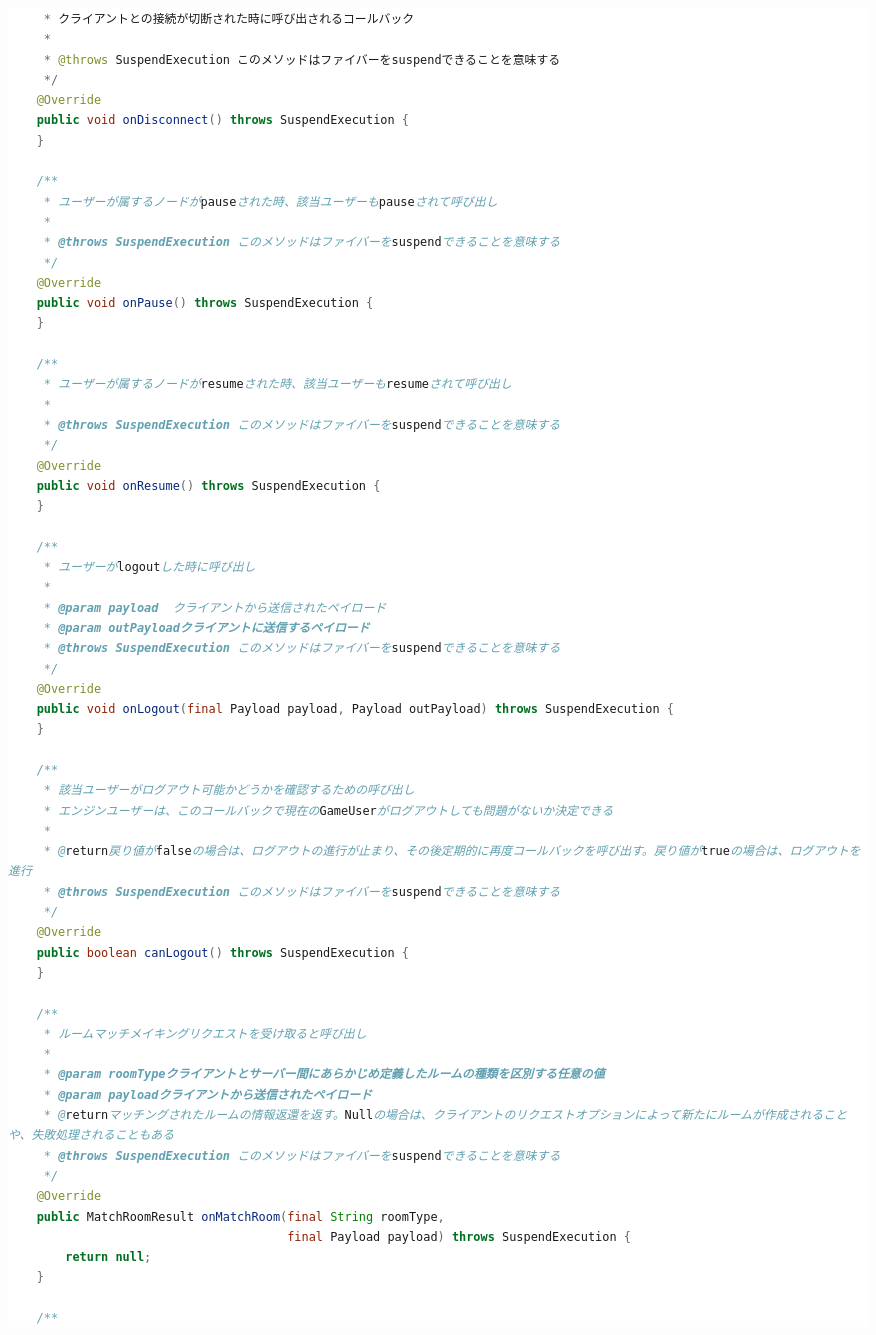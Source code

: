 ```java
     * クライアントとの接続が切断された時に呼び出されるコールバック
     *
     * @throws SuspendExecution このメソッドはファイバーをsuspendできることを意味する
     */
    @Override
    public void onDisconnect() throws SuspendExecution {    
    }

    /**
     * ユーザーが属するノードがpauseされた時、該当ユーザーもpauseされて呼び出し
     *
     * @throws SuspendExecution このメソッドはファイバーをsuspendできることを意味する
     */
    @Override
    public void onPause() throws SuspendExecution {    
    }

    /**
     * ユーザーが属するノードがresumeされた時、該当ユーザーもresumeされて呼び出し
     *
     * @throws SuspendExecution このメソッドはファイバーをsuspendできることを意味する
     */
    @Override
    public void onResume() throws SuspendExecution {    
    }

    /**
     * ユーザーがlogoutした時に呼び出し
     *
     * @param payload  クライアントから送信されたペイロード
     * @param outPayloadクライアントに送信するペイロード
     * @throws SuspendExecution このメソッドはファイバーをsuspendできることを意味する
     */
    @Override
    public void onLogout(final Payload payload, Payload outPayload) throws SuspendExecution {
    }

    /**
     * 該当ユーザーがログアウト可能かどうかを確認するための呼び出し
     * エンジンユーザーは、このコールバックで現在のGameUserがログアウトしても問題がないか決定できる
     *
     * @return戻り値がfalseの場合は、ログアウトの進行が止まり、その後定期的に再度コールバックを呼び出す。戻り値がtrueの場合は、ログアウトを進行
     * @throws SuspendExecution このメソッドはファイバーをsuspendできることを意味する
     */
    @Override
    public boolean canLogout() throws SuspendExecution {
    }

    /**
     * ルームマッチメイキングリクエストを受け取ると呼び出し
     *
     * @param roomTypeクライアントとサーバー間にあらかじめ定義したルームの種類を区別する任意の値
     * @param payloadクライアントから送信されたペイロード
     * @returnマッチングされたルームの情報返還を返す。Nullの場合は、クライアントのリクエストオプションによって新たにルームが作成されることや、失敗処理されることもある
     * @throws SuspendExecution このメソッドはファイバーをsuspendできることを意味する
     */
    @Override
    public MatchRoomResult onMatchRoom(final String roomType,
                                       final Payload payload) throws SuspendExecution {
        return null;
    }

    /**
```
